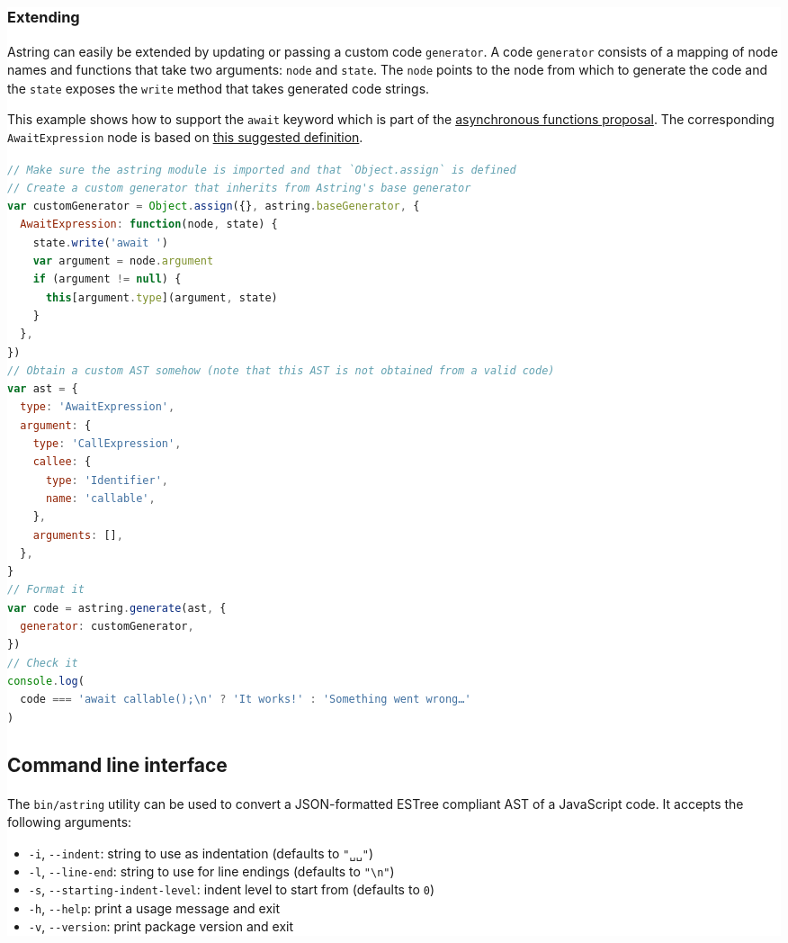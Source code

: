 ### Extending

Astring can easily be extended by updating or passing a custom code `generator`. A code `generator` consists of a mapping of node names and functions that take two arguments: `node` and `state`. The `node` points to the node from which to generate the code and the `state` exposes the `write` method that takes generated code strings.

This example shows how to support the `await` keyword which is part of the [asynchronous functions proposal](https://github.com/tc39/ecmascript-asyncawait). The corresponding `AwaitExpression` node is based on [this suggested definition](https://github.com/estree/estree/blob/master/es2017.md).

```javascript
// Make sure the astring module is imported and that `Object.assign` is defined
// Create a custom generator that inherits from Astring's base generator
var customGenerator = Object.assign({}, astring.baseGenerator, {
  AwaitExpression: function(node, state) {
    state.write('await ')
    var argument = node.argument
    if (argument != null) {
      this[argument.type](argument, state)
    }
  },
})
// Obtain a custom AST somehow (note that this AST is not obtained from a valid code)
var ast = {
  type: 'AwaitExpression',
  argument: {
    type: 'CallExpression',
    callee: {
      type: 'Identifier',
      name: 'callable',
    },
    arguments: [],
  },
}
// Format it
var code = astring.generate(ast, {
  generator: customGenerator,
})
// Check it
console.log(
  code === 'await callable();\n' ? 'It works!' : 'Something went wrong…'
)
```



## Command line interface

The `bin/astring` utility can be used to convert a JSON-formatted ESTree compliant AST of a JavaScript code. It accepts the following arguments:

- `-i`, `--indent`: string to use as indentation (defaults to `"␣␣"`)
- `-l`, `--line-end`: string to use for line endings (defaults to `"\n"`)
- `-s`, `--starting-indent-level`: indent level to start from (defaults to `0`)
- `-h`, `--help`: print a usage message and exit
- `-v`, `--version`: print package version and exit
